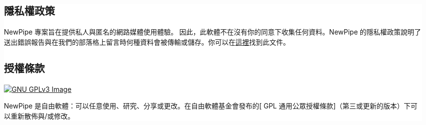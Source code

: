 ## 隱私權政策
NewPipe 專案旨在提供私人與匿名的網路媒體使用體驗。
因此，此軟體不在沒有你的同意下收集任何資料。NewPipe 的隱私權政策說明了送出錯誤報告與在我們的部落格上留言時何種資料會被傳輸或儲存。你可以在[這裡](https://newpipe.net/legal/privacy/)找到此文件。

<span id="license"></span>
## 授權條款
[![GNU GPLv3 Image](https://www.gnu.org/graphics/gplv3-127x51.png)](https://www.gnu.org/licenses/gpl-3.0.en.html)  

NewPipe 是自由軟體：可以任意使用、研究、分享或更改。在自由軟體基金會發布的[ GPL 通用公眾授權條款]（第三或更新的版本）下可以重新散佈與/或修改。

